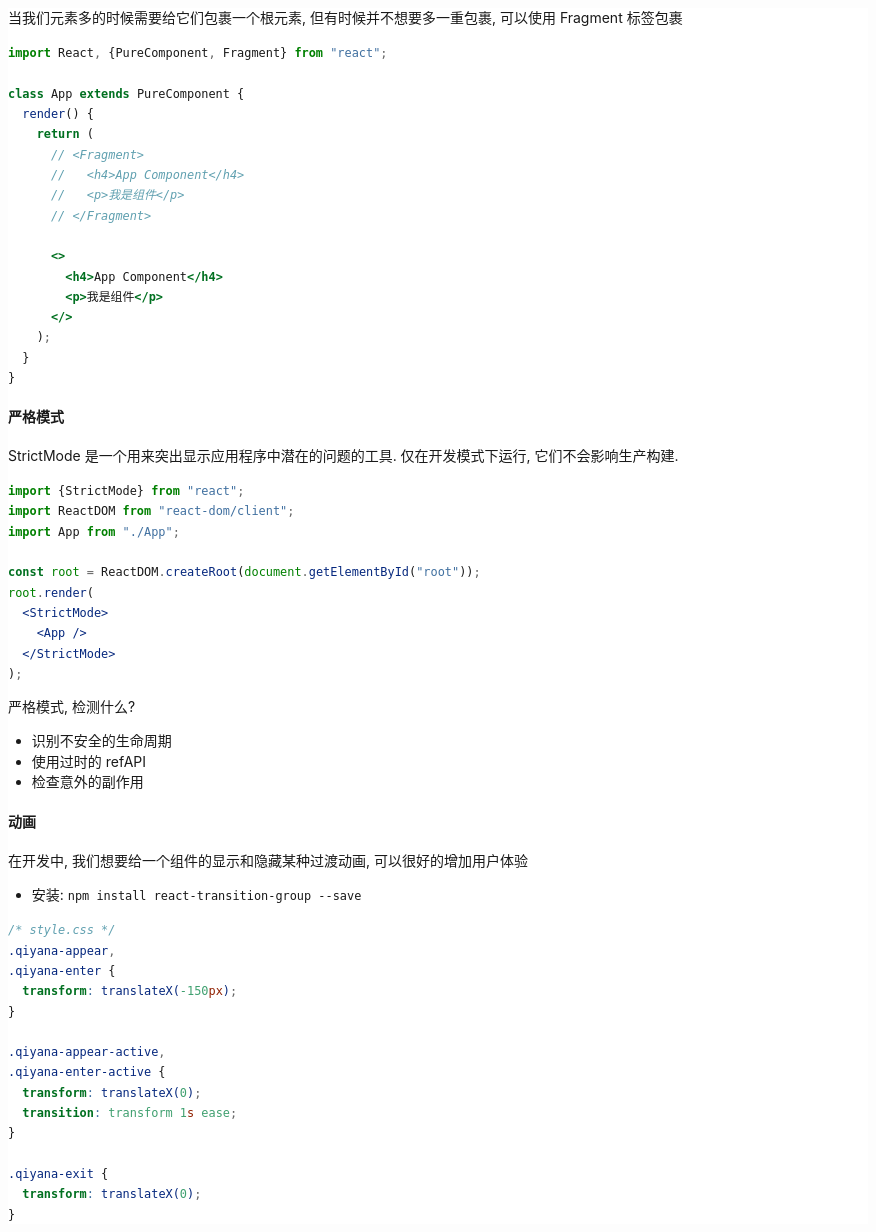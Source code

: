 当我们元素多的时候需要给它们包裹一个根元素, 但有时候并不想要多一重包裹, 可以使用 Fragment 标签包裹

```jsx
import React, {PureComponent, Fragment} from "react";

class App extends PureComponent {
  render() {
    return (
      // <Fragment>
      //   <h4>App Component</h4>
      //   <p>我是组件</p>
      // </Fragment>

      <>
        <h4>App Component</h4>
        <p>我是组件</p>
      </>
    );
  }
}
```

#### 严格模式

StrictMode 是一个用来突出显示应用程序中潜在的问题的工具. 仅在开发模式下运行, 它们不会影响生产构建.

```jsx
import {StrictMode} from "react";
import ReactDOM from "react-dom/client";
import App from "./App";

const root = ReactDOM.createRoot(document.getElementById("root"));
root.render(
  <StrictMode>
    <App />
  </StrictMode>
);
```

严格模式, 检测什么?

- 识别不安全的生命周期
- 使用过时的 refAPI
- 检查意外的副作用

#### 动画

在开发中, 我们想要给一个组件的显示和隐藏某种过渡动画, 可以很好的增加用户体验

- 安装: `npm install react-transition-group --save`

```css
/* style.css */
.qiyana-appear,
.qiyana-enter {
  transform: translateX(-150px);
}

.qiyana-appear-active,
.qiyana-enter-active {
  transform: translateX(0);
  transition: transform 1s ease;
}

.qiyana-exit {
  transform: translateX(0);
}

```